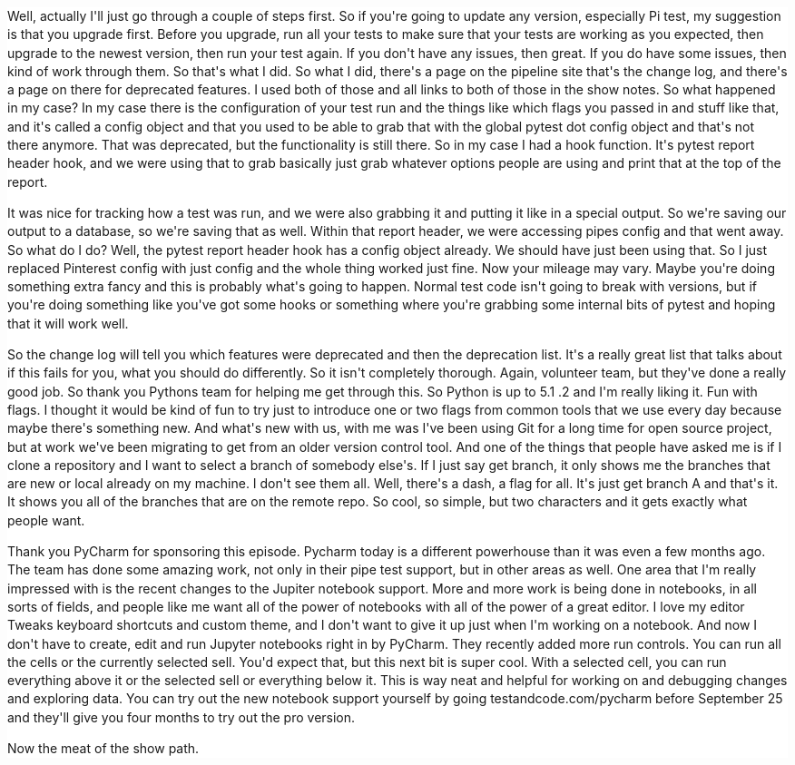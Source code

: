 Well, actually I'll just go through a couple of steps first. So if you're going to update any version, especially Pi test, my suggestion is that you upgrade first. Before you upgrade, run all your tests to make sure that your tests are working as you expected, then upgrade to the newest version, then run your test again. If you don't have any issues, then great. If you do have some issues, then kind of work through them. So that's what I did. So what I did, there's a page on the pipeline site that's the change log, and there's a page on there for deprecated features. I used both of those and all links to both of those in the show notes. So what happened in my case? In my case there is the configuration of your test run and the things like which flags you passed in and stuff like that, and it's called a config object and that you used to be able to grab that with the global pytest dot config object and that's not there anymore. That was deprecated, but the functionality is still there. So in my case I had a hook function. It's pytest report header hook, and we were using that to grab basically just grab whatever options people are using and print that at the top of the report.

It was nice for tracking how a test was run, and we were also grabbing it and putting it like in a special output. So we're saving our output to a database, so we're saving that as well. Within that report header, we were accessing pipes config and that went away. So what do I do? Well, the pytest report header hook has a config object already. We should have just been using that. So I just replaced Pinterest config with just config and the whole thing worked just fine. Now your mileage may vary. Maybe you're doing something extra fancy and this is probably what's going to happen. Normal test code isn't going to break with versions, but if you're doing something like you've got some hooks or something where you're grabbing some internal bits of pytest and hoping that it will work well.

So the change log will tell you which features were deprecated and then the deprecation list. It's a really great list that talks about if this fails for you, what you should do differently. So it isn't completely thorough. Again, volunteer team, but they've done a really good job. So thank you Pythons team for helping me get through this. So Python is up to 5.1 .2 and I'm really liking it. Fun with flags. I thought it would be kind of fun to try just to introduce one or two flags from common tools that we use every day because maybe there's something new. And what's new with us, with me was I've been using Git for a long time for open source project, but at work we've been migrating to get from an older version control tool. And one of the things that people have asked me is if I clone a repository and I want to select a branch of somebody else's. If I just say get branch, it only shows me the branches that are new or local already on my machine. I don't see them all. Well, there's a dash, a flag for all. It's just get branch A and that's it. It shows you all of the branches that are on the remote repo. So cool, so simple, but two characters and it gets exactly what people want.

Thank you PyCharm for sponsoring this episode. Pycharm today is a different powerhouse than it was even a few months ago. The team has done some amazing work, not only in their pipe test support, but in other areas as well. One area that I'm really impressed with is the recent changes to the Jupiter notebook support. More and more work is being done in notebooks, in all sorts of fields, and people like me want all of the power of notebooks with all of the power of a great editor. I love my editor Tweaks keyboard shortcuts and custom theme, and I don't want to give it up just when I'm working on a notebook. And now I don't have to create, edit and run Jupyter notebooks right in by PyCharm. They recently added more run controls. You can run all the cells or the currently selected sell. You'd expect that, but this next bit is super cool. With a selected cell, you can run everything above it or the selected sell or everything below it. This is way neat and helpful for working on and debugging changes and exploring data. You can try out the new notebook support yourself by going testandcode.com/pycharm before September 25 and they'll give you four months to try out the pro version.

Now the meat of the show path.
